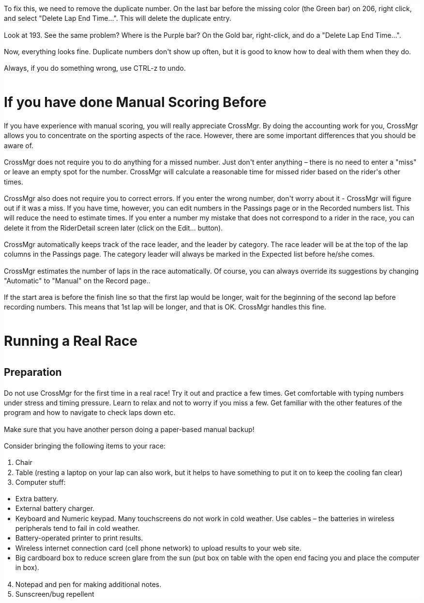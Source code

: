  To fix this, we need to remove the duplicate number.  On the last bar before the missing color (the Green bar) on 206, right click, and select &quot;Delete Lap End Time…&quot;.  This will delete the duplicate entry.

 Look at 193.  See the same problem?  Where is the Purple bar?  On the Gold bar, right-click, and do a &quot;Delete Lap End Time…&quot;.

 Now, everything looks fine.  Duplicate numbers don&#39;t show up often, but it is good to know how to deal with them when they do.

 Always, if you do something wrong, use CTRL-z to undo.

# If you have done Manual Scoring Before

If you have experience with manual scoring, you will really appreciate CrossMgr.  By doing the accounting work for you, CrossMgr allows you to concentrate on the sporting aspects of the race.  However, there are some important differences that you should be aware of.

CrossMgr does not require you to do anything for a missed number.  Just don&#39;t enter anything – there is no need to enter a &quot;miss&quot; or leave an empty spot for the number.  CrossMgr will calculate a reasonable time for missed rider based on the rider&#39;s other times.

CrossMgr also does not require you to correct errors.  If you enter the wrong number, don&#39;t worry about it - CrossMgr will figure out if it was a miss.  If you have time, however, you can edit numbers in the Passings page or in the Recorded numbers list.  This will reduce the need to estimate times.  If you enter a number my mistake that does not correspond to a rider in the race, you can delete it from the RiderDetail screen later (click on the Edit… button).

CrossMgr automatically keeps track of the race leader, and the leader by category.  The race leader will be at the top of the lap columns in the Passings page.  The category leader will always be marked in the Expected list before he/she comes.

CrossMgr estimates the number of laps in the race automatically.  Of course, you can always override its suggestions by changing &quot;Automatic&quot; to &quot;Manual&quot; on the Record page..

If the start area is before the finish line so that the first lap would be longer, wait for the beginning of the second lap before recording numbers.  This means that 1st lap will be longer, and that is OK.  CrossMgr handles this fine.

# Running a Real Race

## Preparation

Do not use CrossMgr for the first time in a real race!  Try it out and practice a few times.  Get comfortable with typing numbers under stress and timing pressure.  Learn to relax and not to worry if you miss a few.  Get familiar with the other features of the program and how to navigate to check laps down etc.

Make sure that you have another person doing a paper-based manual backup!

Consider bringing the following items to your race:

1. Chair
2. Table (resting a laptop on your lap can also work, but it helps to have something to put it on to keep the cooling fan clear)
3. Computer stuff:
  - Extra battery.
  - External battery charger.
  - Keyboard and Numeric keypad.  Many touchscreens do not work in cold weather.  Use cables – the batteries in wireless peripherals tend to fail in cold weather.
  - Battery-operated printer to print results.
  - Wireless internet connection card (cell phone network) to upload results to your web site.
  - Big cardboard box to reduce screen glare from the sun (put box on table with the open end facing you and place the computer in box).
4. Notepad and pen for making additional notes.
5. Sunscreen/bug repellent